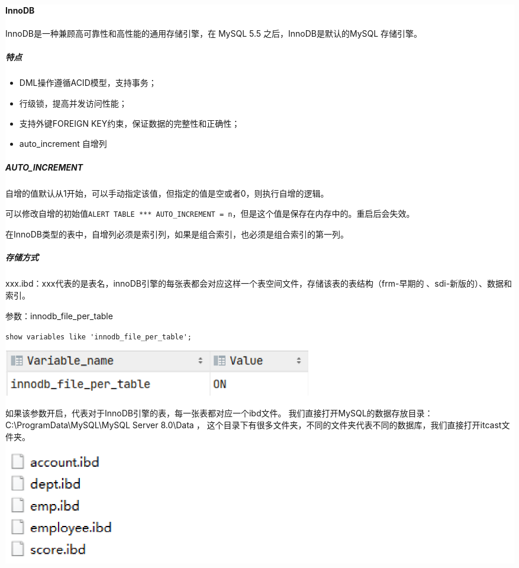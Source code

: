 

#### InnoDB

InnoDB是一种兼顾高可靠性和高性能的通用存储引擎，在 MySQL 5.5 之后，InnoDB是默认的MySQL 存储引擎。

##### **特点**

- DML操作遵循ACID模型，支持事务；
- 行级锁，提高并发访问性能；

- 支持外键FOREIGN KEY约束，保证数据的完整性和正确性；

- auto_increment   自增列



##### AUTO_INCREMENT

自增的值默认从1开始，可以手动指定该值，但指定的值是空或者0，则执行自增的逻辑。

可以修改自增的初始值`ALERT TABLE *** AUTO_INCREMENT = n`，但是这个值是保存在内存中的。重启后会失效。

在InnoDB类型的表中，自增列必须是索引列，如果是组合索引，也必须是组合索引的第一列。

##### **存储方式**

xxx.ibd：xxx代表的是表名，innoDB引擎的每张表都会对应这样一个表空间文件，存储该表的表结构（frm-早期的 、sdi-新版的）、数据和索引。

参数：innodb_file_per_table

```
show variables like 'innodb_file_per_table';
```

<img src="../../../.img/mysql-advance/image-20220426095518142.png" alt="image-20220426095518142" style="zoom:50%;" />

如果该参数开启，代表对于InnoDB引擎的表，每一张表都对应一个ibd文件。 我们直接打开MySQL的数据存放目录： C:\ProgramData\MySQL\MySQL Server 8.0\Data ， 这个目录下有很多文件夹，不同的文件夹代表不同的数据库，我们直接打开itcast文件夹。

<img src="../../../.img/mysql-advance/image-20220426095639059.png" alt="image-20220426095639059" style="zoom:50%;" />
